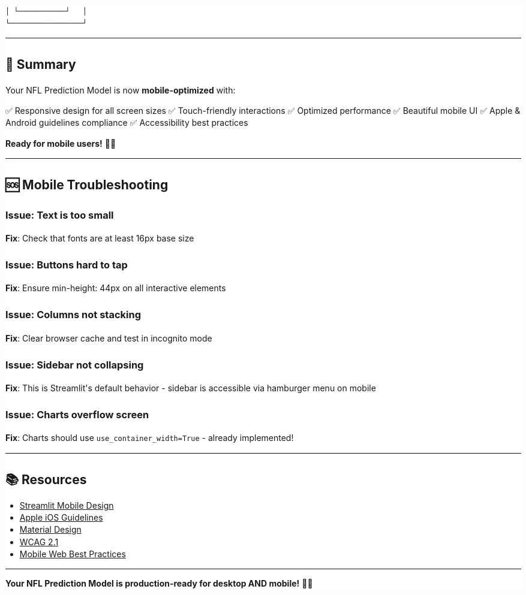 ```
│ └───────────┘   │
└─────────────────┘
```

---

## 🎉 Summary

Your NFL Prediction Model is now **mobile-optimized** with:

✅ Responsive design for all screen sizes
✅ Touch-friendly interactions
✅ Optimized performance
✅ Beautiful mobile UI
✅ Apple & Android guidelines compliance
✅ Accessibility best practices

**Ready for mobile users!** 📱🏈

---

## 🆘 Mobile Troubleshooting

### Issue: Text is too small
**Fix**: Check that fonts are at least 16px base size

### Issue: Buttons hard to tap
**Fix**: Ensure min-height: 44px on all interactive elements

### Issue: Columns not stacking
**Fix**: Clear browser cache and test in incognito mode

### Issue: Sidebar not collapsing
**Fix**: This is Streamlit's default behavior - sidebar is accessible via hamburger menu on mobile

### Issue: Charts overflow screen
**Fix**: Charts should use `use_container_width=True` - already implemented!

---

## 📚 Resources

- [Streamlit Mobile Design](https://docs.streamlit.io/)
- [Apple iOS Guidelines](https://developer.apple.com/design/human-interface-guidelines/)
- [Material Design](https://material.io/design)
- [WCAG 2.1](https://www.w3.org/WAI/WCAG21/quickref/)
- [Mobile Web Best Practices](https://developers.google.com/web/fundamentals)

---

**Your NFL Prediction Model is production-ready for desktop AND mobile!** 🎯📱

